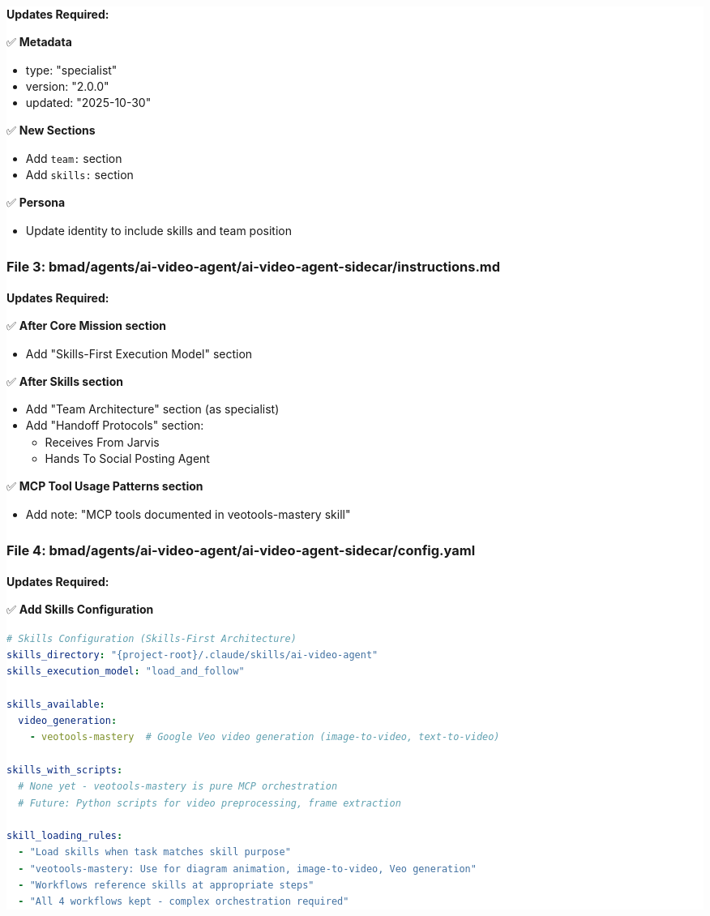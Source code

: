 **Updates Required:**

✅ **Metadata**
- type: "specialist"
- version: "2.0.0"
- updated: "2025-10-30"

✅ **New Sections**
- Add `team:` section
- Add `skills:` section

✅ **Persona**
- Update identity to include skills and team position

### File 3: bmad/agents/ai-video-agent/ai-video-agent-sidecar/instructions.md

**Updates Required:**

✅ **After Core Mission section**
- Add "Skills-First Execution Model" section

✅ **After Skills section**
- Add "Team Architecture" section (as specialist)
- Add "Handoff Protocols" section:
  - Receives From Jarvis
  - Hands To Social Posting Agent

✅ **MCP Tool Usage Patterns section**
- Add note: "MCP tools documented in veotools-mastery skill"

### File 4: bmad/agents/ai-video-agent/ai-video-agent-sidecar/config.yaml

**Updates Required:**

✅ **Add Skills Configuration**
```yaml
# Skills Configuration (Skills-First Architecture)
skills_directory: "{project-root}/.claude/skills/ai-video-agent"
skills_execution_model: "load_and_follow"

skills_available:
  video_generation:
    - veotools-mastery  # Google Veo video generation (image-to-video, text-to-video)

skills_with_scripts:
  # None yet - veotools-mastery is pure MCP orchestration
  # Future: Python scripts for video preprocessing, frame extraction

skill_loading_rules:
  - "Load skills when task matches skill purpose"
  - "veotools-mastery: Use for diagram animation, image-to-video, Veo generation"
  - "Workflows reference skills at appropriate steps"
  - "All 4 workflows kept - complex orchestration required"
```
